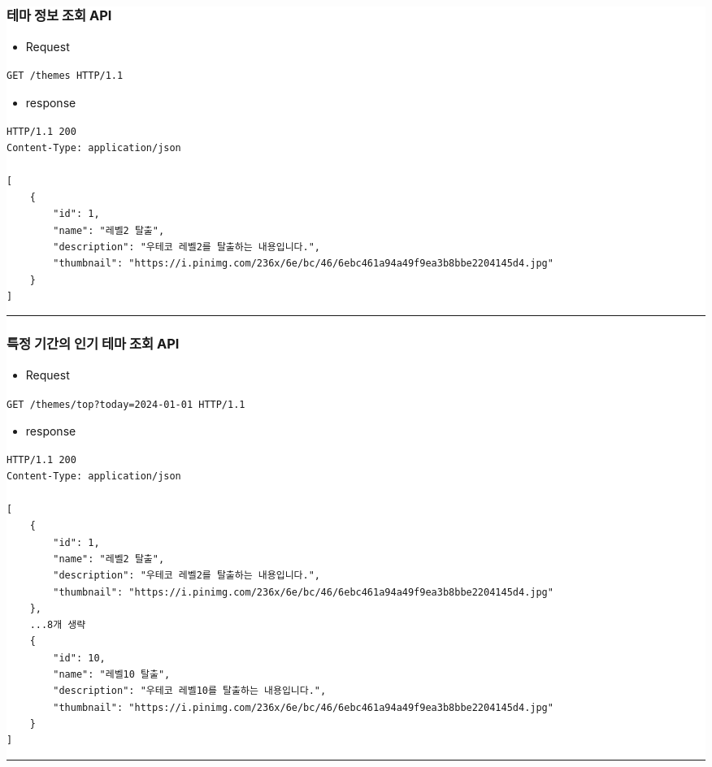 ### 테마 정보 조회 API

- Request

```
GET /themes HTTP/1.1
```

- response

```
HTTP/1.1 200
Content-Type: application/json

[
    {
        "id": 1,
        "name": "레벨2 탈출",
        "description": "우테코 레벨2를 탈출하는 내용입니다.",
        "thumbnail": "https://i.pinimg.com/236x/6e/bc/46/6ebc461a94a49f9ea3b8bbe2204145d4.jpg"
    }
]
```

---

### 특정 기간의 인기 테마 조회 API

- Request

```
GET /themes/top?today=2024-01-01 HTTP/1.1
```

- response

```
HTTP/1.1 200
Content-Type: application/json

[
    {
        "id": 1,
        "name": "레벨2 탈출",
        "description": "우테코 레벨2를 탈출하는 내용입니다.",
        "thumbnail": "https://i.pinimg.com/236x/6e/bc/46/6ebc461a94a49f9ea3b8bbe2204145d4.jpg"
    },
    ...8개 생략
    {
        "id": 10,
        "name": "레벨10 탈출",
        "description": "우테코 레벨10를 탈출하는 내용입니다.",
        "thumbnail": "https://i.pinimg.com/236x/6e/bc/46/6ebc461a94a49f9ea3b8bbe2204145d4.jpg"
    }
]
```

---